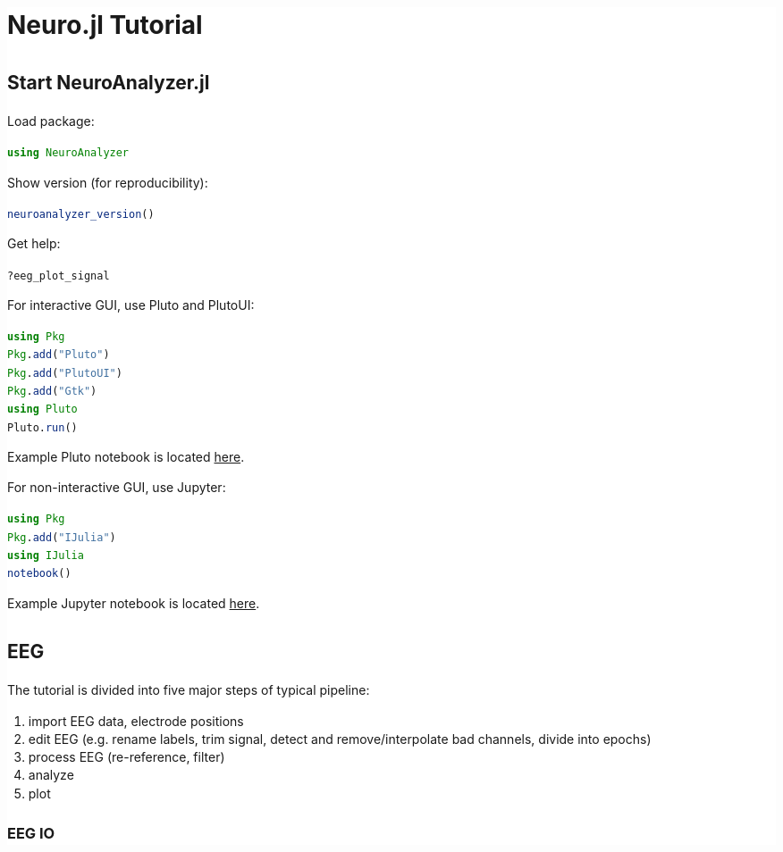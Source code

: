 # Neuro.jl Tutorial

## Start NeuroAnalyzer.jl

Load package:
```julia
using NeuroAnalyzer
```

Show version (for reproducibility):
```julia
neuroanalyzer_version()
```

Get help:
```julia
?eeg_plot_signal
```

For interactive GUI, use Pluto and PlutoUI:
```julia
using Pkg
Pkg.add("Pluto")
Pkg.add("PlutoUI")
Pkg.add("Gtk")
using Pluto
Pluto.run()
```
Example Pluto notebook is located [here](https://codeberg.org/AdamWysokinski/NeuroAnalyzer.jl/src/master/Notebook.jl).

For non-interactive GUI, use Jupyter:
```julia
using Pkg
Pkg.add("IJulia")
using IJulia
notebook()
```
Example Jupyter notebook is located [here](https://codeberg.org/AdamWysokinski/NeuroAnalyzer.jl/src/master/Notebook.ipynb).

## EEG

The tutorial is divided into five major steps of typical pipeline:
1. import EEG data, electrode positions
2. edit EEG (e.g. rename labels, trim signal, detect and remove/interpolate bad channels, divide into epochs)
3. process EEG (re-reference, filter)
4. analyze
5. plot

### EEG IO
